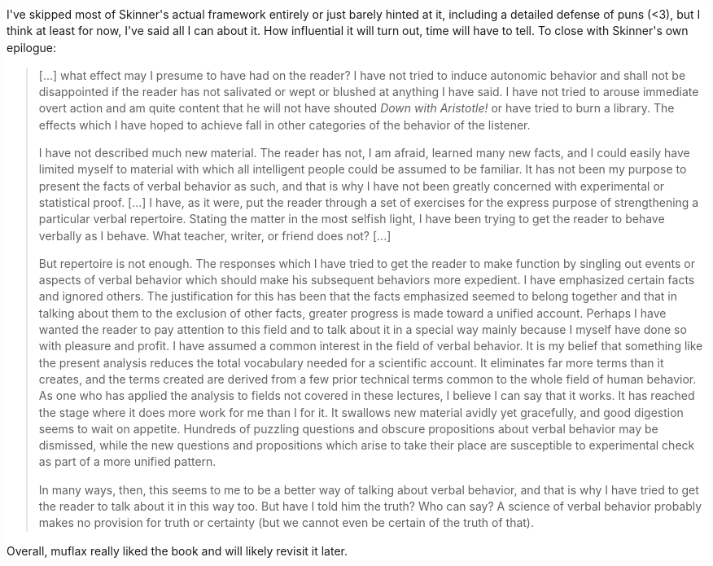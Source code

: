 [^fursona]: 
    It seems obvious to me how a [fursona][] is an extension of this to develop one's own character, lacking better role models. In Jaynes' words, "poems are rafts clutched at by men drowning in inadequate minds".

    Footnote to the footnote (really need to implement those some time): Having read Skinner's detailed analysis of listener vs. speaker, and his (self-admitted) increasingly diminished role of the speaker, and the reduction of thinking as a speaking-listening feedback loop, it now seems very natural to consider a Jaynesian "bicameral mind" hypothesis as an obvious precursor of currently existing thinking behavior.

I've skipped most of Skinner's actual framework entirely or just barely hinted at it, including a detailed defense of puns (<3), but I think at least for now, I've said all I can about it. How influential it will turn out, time will have to tell. To close with Skinner's own epilogue:

> [...] what effect may I presume to have had on the reader? I have not tried to induce autonomic behavior and shall not be disappointed if the reader has not salivated or wept or blushed at anything I have said. I have not tried to arouse immediate overt action and am quite content that he will not have shouted *Down with Aristotle!* or have tried to burn a library. The effects which I have hoped to achieve fall in other categories of the behavior of the listener.
>
> I have not described much new material. The reader has not, I am afraid, learned many new facts, and I could easily have limited myself to material with which all intelligent people could be assumed to be familiar. It has not been my purpose to present the facts of verbal behavior as such, and that is why I have not been greatly concerned with experimental or statistical proof. [...] I have, as it were, put the reader through a set of exercises for the express purpose of strengthening a particular verbal repertoire. Stating the matter in the most selfish light, I have been trying to get the reader to behave verbally as I behave. What teacher, writer, or friend does not? [...]
>
> But repertoire is not enough. The responses which I have tried to get the reader to make function by singling out events or aspects of verbal behavior which should make his subsequent behaviors more expedient. I have emphasized certain facts and ignored others. The justification for this has been that the facts emphasized seemed to belong together and that in talking about them to the exclusion of other facts, greater progress is made toward a unified account. Perhaps I have wanted the reader to pay attention to this field and to talk about it in a special way mainly because I myself have done so with pleasure and profit. I have assumed a common interest in the field of verbal behavior. It is my belief that something like the present analysis reduces the total vocabulary needed for a scientific account. It eliminates far more terms than it creates, and the terms created are derived from a few prior technical terms common to the whole field of human behavior. As one who has applied the analysis to fields not covered in these lectures, I believe I can say that it works. It has reached the stage where it does more work for me than I for it. It swallows new material avidly yet gracefully, and good digestion seems to wait on appetite. Hundreds of puzzling questions and obscure propositions about verbal behavior may be dismissed, while the new questions and propositions which arise to take their place are susceptible to experimental check as part of a more unified pattern.
>
> In many ways, then, this seems to me to be a better way of talking about verbal behavior, and that is why I have tried to get the reader to talk about it in this way too. But have I told him the truth? Who can say? A science of verbal behavior probably makes no provision for truth or certainty (but we cannot even be certain of the truth of that).

Overall, muflax really liked the book and will likely revisit it later.


[^meme]: I would add "meme".
[^platon]: A Platonist recoils as if hit by a ray of sunlight and crosses themselves, hissing.